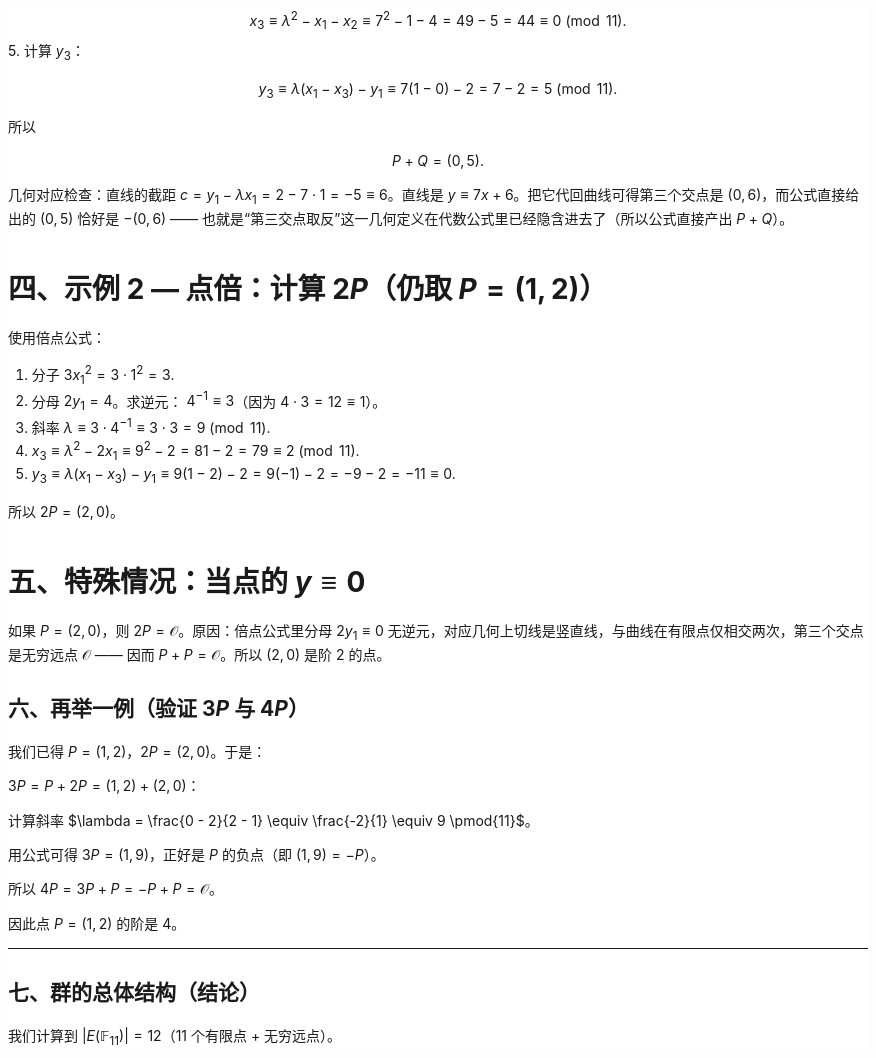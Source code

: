   $$
   x_3 \equiv \lambda^2 - x_1 - x_2 \equiv 7^2 -1 -4 =49-5=44\equiv 0 \pmod{11}.
   $$
5. 计算 $y_3$：

   $$
   y_3 \equiv \lambda(x_1-x_3)-y_1 \equiv 7(1-0)-2 =7-2=5 \pmod{11}.
   $$

所以

$$
P+Q = (0,5).
$$

几何对应检查：直线的截距 $c= y_1-\lambda x_1 = 2-7\cdot1 = -5 \equiv 6$。直线是 $y\equiv7x+6$。把它代回曲线可得第三个交点是 $(0,6)$，而公式直接给出的 $(0,5)$ 恰好是 $-(0,6)$ —— 也就是“第三交点取反”这一几何定义在代数公式里已经隐含进去了（所以公式直接产出 $P+Q$）。

# 四、示例 2 — 点倍：计算 $2P$（仍取 $P=(1,2)$）

使用倍点公式：

1. 分子 $3x_1^2 = 3\cdot1^2 = 3$.
2. 分母 $2y_1 = 4$。求逆元： $4^{-1}\equiv3$（因为 $4\cdot3=12\equiv1$）。
3. 斜率 $\lambda \equiv 3\cdot 4^{-1} \equiv 3\cdot3 =9 \pmod{11}$.
4. $x_3 \equiv \lambda^2 - 2x_1 \equiv 9^2 -2 =81-2=79\equiv 2\pmod{11}.$
5. $y_3 \equiv \lambda(x_1-x_3)-y_1 \equiv 9(1-2)-2 =9(-1)-2 = -9-2=-11\equiv 0.$

所以 $2P = (2,0)$。

# 五、特殊情况：当点的 $y\equiv0$

如果 $P=(2,0)$，则 $2P=\mathcal{O}$。原因：倍点公式里分母 $2y_1\equiv0$ 无逆元，对应几何上切线是竖直线，与曲线在有限点仅相交两次，第三个交点是无穷远点 $\mathcal{O}$ —— 因而 $P+P=\mathcal{O}$。所以 $(2,0)$ 是阶 2 的点。

## 六、再举一例（验证 $3P$ 与 $4P$）

我们已得 $P = (1,2)$，$2P = (2,0)$。于是：

$3P = P + 2P = (1,2) + (2,0)$：

计算斜率 $\lambda = \frac{0 - 2}{2 - 1} \equiv \frac{-2}{1} \equiv 9 \pmod{11}$。

用公式可得 $3P = (1,9)$，正好是 $P$ 的负点（即 $(1,9) = -P$）。

所以 $4P = 3P + P = -P + P = \mathcal{O}$。

因此点 $P = (1,2)$ 的阶是 $4$。

---

## 七、群的总体结构（结论）

我们计算到 $|E(\mathbb{F}_{11})| = 12$（11 个有限点 + 无穷远点）。

